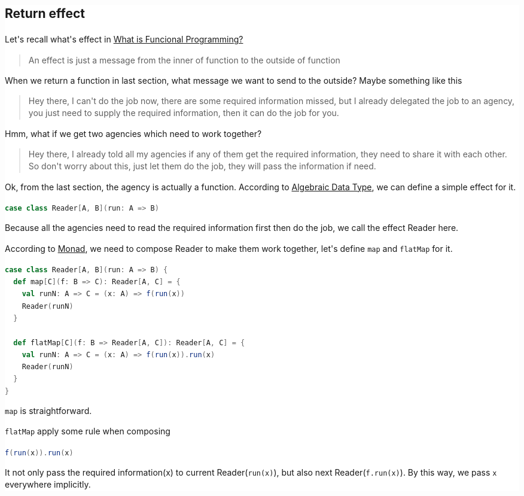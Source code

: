 ## Return effect

Let's recall what's effect in [What is Funcional Programming?](https://blog.shangjiaming.com/scala%20tutorial/what-is-fp/)

> An effect is just a message from the inner of function to the outside of function

When we return a function in last section, what message we want to send to the outside? 
Maybe something like this

> Hey there, I can't do the job now, there are some required information missed,
> but I already delegated the job to an agency, 
> you just need to supply the required information, then it can do the job for you.

Hmm, what if we get two agencies which need to work together?

> Hey there, I already told all my agencies if any of them get the required information,
> they need to share it with each other.
> So don't worry about this, just let them do the job, they will pass the information if need.

Ok, from the last section, the agency is actually a function. 
According to [Algebraic Data Type](https://blog.shangjiaming.com/scala%20tutorial/algebraic-data-type/), we can define a simple effect for it.

```scala
case class Reader[A, B](run: A => B)
```

Because all the agencies need to read the required information first then do the job, we call the effect Reader here.

According to [Monad](https://blog.shangjiaming.com/scala%20tutorial/scala-Monad/), we need to compose Reader to make them work together, let's define `map` and `flatMap` for it. 

```scala
case class Reader[A, B](run: A => B) {
  def map[C](f: B => C): Reader[A, C] = {
    val runN: A => C = (x: A) => f(run(x))
    Reader(runN)
  }

  def flatMap[C](f: B => Reader[A, C]): Reader[A, C] = {
    val runN: A => C = (x: A) => f(run(x)).run(x)
    Reader(runN)
  }
}
```

`map` is straightforward. 

`flatMap` apply some rule when composing 

```scala
f(run(x)).run(x)
```

It not only pass the required information(x) to current Reader(`run(x)`), but also next Reader(`f.run(x)`).
By this way, we pass `x` everywhere implicitly.
